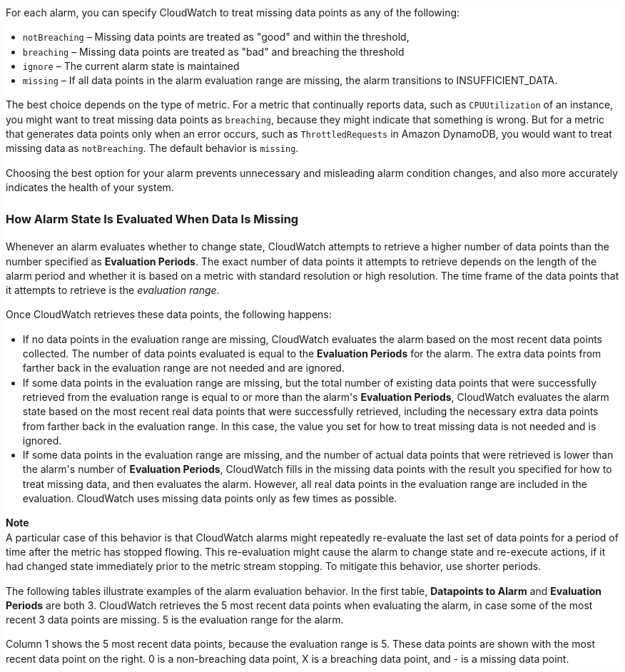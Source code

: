 For each alarm, you can specify CloudWatch to treat missing data points as any of the following:
+ `notBreaching` – Missing data points are treated as "good" and within the threshold,
+ `breaching` – Missing data points are treated as "bad" and breaching the threshold
+ `ignore` – The current alarm state is maintained
+ `missing` – If all data points in the alarm evaluation range are missing, the alarm transitions to INSUFFICIENT\_DATA\.

The best choice depends on the type of metric\. For a metric that continually reports data, such as `CPUUtilization` of an instance, you might want to treat missing data points as `breaching`, because they might indicate that something is wrong\. But for a metric that generates data points only when an error occurs, such as `ThrottledRequests` in Amazon DynamoDB, you would want to treat missing data as `notBreaching`\. The default behavior is `missing`\.

Choosing the best option for your alarm prevents unnecessary and misleading alarm condition changes, and also more accurately indicates the health of your system\.

### How Alarm State Is Evaluated When Data Is Missing<a name="alarms-evaluating-missing-data"></a>

Whenever an alarm evaluates whether to change state, CloudWatch attempts to retrieve a higher number of data points than the number specified as **Evaluation Periods**\. The exact number of data points it attempts to retrieve depends on the length of the alarm period and whether it is based on a metric with standard resolution or high resolution\. The time frame of the data points that it attempts to retrieve is the *evaluation range*\.

Once CloudWatch retrieves these data points, the following happens:
+ If no data points in the evaluation range are missing, CloudWatch evaluates the alarm based on the most recent data points collected\. The number of data points evaluated is equal to the **Evaluation Periods** for the alarm\. The extra data points from farther back in the evaluation range are not needed and are ignored\.
+ If some data points in the evaluation range are missing, but the total number of existing data points that were successfully retrieved from the evaluation range is equal to or more than the alarm's **Evaluation Periods**, CloudWatch evaluates the alarm state based on the most recent real data points that were successfully retrieved, including the necessary extra data points from farther back in the evaluation range\. In this case, the value you set for how to treat missing data is not needed and is ignored\.
+ If some data points in the evaluation range are missing, and the number of actual data points that were retrieved is lower than the alarm's number of **Evaluation Periods**, CloudWatch fills in the missing data points with the result you specified for how to treat missing data, and then evaluates the alarm\. However, all real data points in the evaluation range are included in the evaluation\. CloudWatch uses missing data points only as few times as possible\. 

**Note**  
A particular case of this behavior is that CloudWatch alarms might repeatedly re\-evaluate the last set of data points for a period of time after the metric has stopped flowing\. This re\-evaluation might cause the alarm to change state and re\-execute actions, if it had changed state immediately prior to the metric stream stopping\. To mitigate this behavior, use shorter periods\.

The following tables illustrate examples of the alarm evaluation behavior\. In the first table, **Datapoints to Alarm** and **Evaluation Periods** are both 3\. CloudWatch retrieves the 5 most recent data points when evaluating the alarm, in case some of the most recent 3 data points are missing\. 5 is the evaluation range for the alarm\.

Column 1 shows the 5 most recent data points, because the evaluation range is 5\. These data points are shown with the most recent data point on the right\. 0 is a non\-breaching data point, X is a breaching data point, and \- is a missing data point\.
